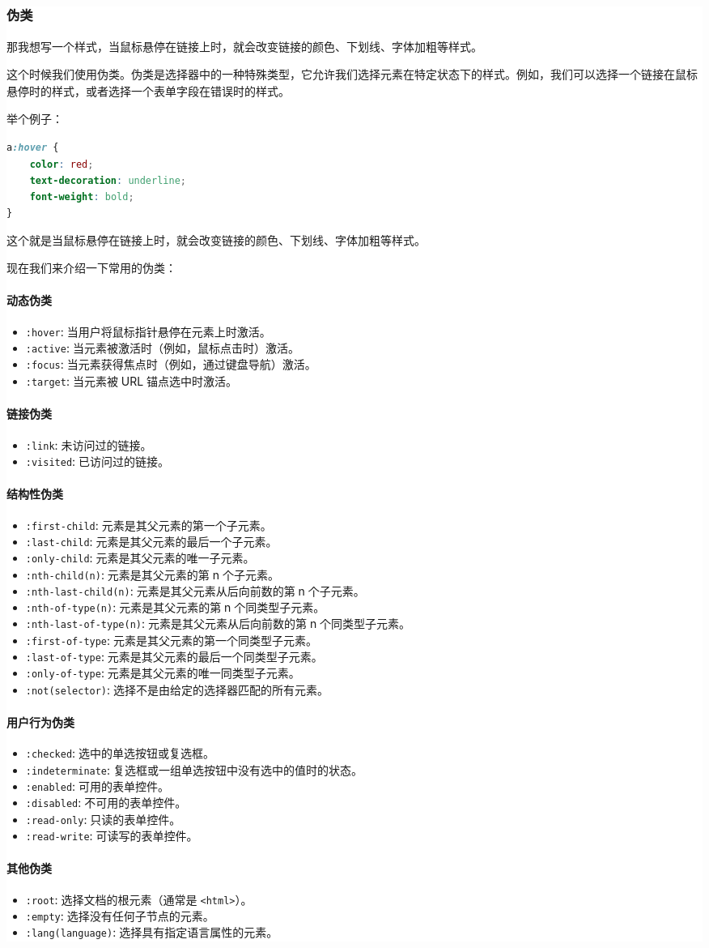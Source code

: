 ### 伪类

那我想写一个样式，当鼠标悬停在链接上时，就会改变链接的颜色、下划线、字体加粗等样式。

这个时候我们使用伪类。伪类是选择器中的一种特殊类型，它允许我们选择元素在特定状态下的样式。例如，我们可以选择一个链接在鼠标悬停时的样式，或者选择一个表单字段在错误时的样式。

举个例子：

```css
a:hover {
    color: red;
    text-decoration: underline;
    font-weight: bold;
}
```

这个就是当鼠标悬停在链接上时，就会改变链接的颜色、下划线、字体加粗等样式。

现在我们来介绍一下常用的伪类：

#### 动态伪类
- `:hover`: 当用户将鼠标指针悬停在元素上时激活。
- `:active`: 当元素被激活时（例如，鼠标点击时）激活。
- `:focus`: 当元素获得焦点时（例如，通过键盘导航）激活。
- `:target`: 当元素被 URL 锚点选中时激活。

#### 链接伪类
- `:link`: 未访问过的链接。
- `:visited`: 已访问过的链接。

#### 结构性伪类
- `:first-child`: 元素是其父元素的第一个子元素。
- `:last-child`: 元素是其父元素的最后一个子元素。
- `:only-child`: 元素是其父元素的唯一子元素。
- `:nth-child(n)`: 元素是其父元素的第 n 个子元素。
- `:nth-last-child(n)`: 元素是其父元素从后向前数的第 n 个子元素。
- `:nth-of-type(n)`: 元素是其父元素的第 n 个同类型子元素。
- `:nth-last-of-type(n)`: 元素是其父元素从后向前数的第 n 个同类型子元素。
- `:first-of-type`: 元素是其父元素的第一个同类型子元素。
- `:last-of-type`: 元素是其父元素的最后一个同类型子元素。
- `:only-of-type`: 元素是其父元素的唯一同类型子元素。
- `:not(selector)`: 选择不是由给定的选择器匹配的所有元素。

#### 用户行为伪类
- `:checked`: 选中的单选按钮或复选框。
- `:indeterminate`: 复选框或一组单选按钮中没有选中的值时的状态。
- `:enabled`: 可用的表单控件。
- `:disabled`: 不可用的表单控件。
- `:read-only`: 只读的表单控件。
- `:read-write`: 可读写的表单控件。

#### 其他伪类
- `:root`: 选择文档的根元素（通常是 `<html>`）。
- `:empty`: 选择没有任何子节点的元素。
- `:lang(language)`: 选择具有指定语言属性的元素。
